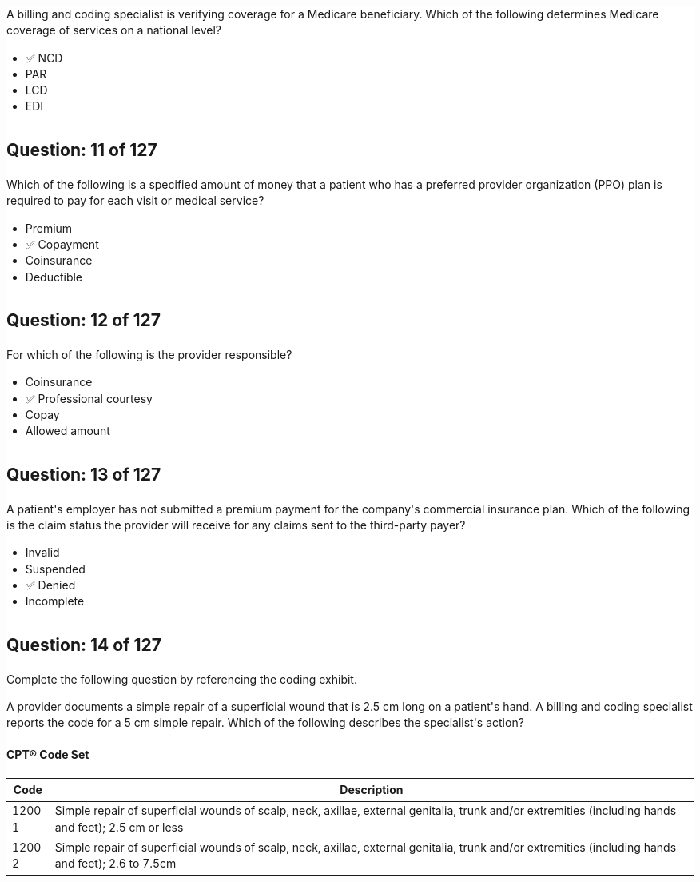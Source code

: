 A billing and coding specialist is verifying coverage for a Medicare beneficiary. Which of the following determines Medicare coverage of services on a national level?

- ✅ NCD
- PAR
- LCD
- EDI

## Question: 11 of 127

Which of the following is a specified amount of money that a patient who has a preferred provider organization (PPO) plan is required to pay for each visit or medical service?

- Premium
- ✅ Copayment
- Coinsurance
- Deductible

## Question: 12 of 127

For which of the following is the provider responsible?

- Coinsurance
- ✅ Professional courtesy
- Copay
- Allowed amount

## Question: 13 of 127

A patient's employer has not submitted a premium payment for the company's commercial insurance plan. Which of the following is the claim
status the provider will receive for any claims sent to the third-party payer?

- Invalid
- Suspended
- ✅ Denied
- Incomplete

## Question: 14 of 127

Complete the following question by referencing the coding exhibit.

A provider documents a simple repair of a superficial wound that is 2.5 cm long on a patient's hand. A billing and coding specialist reports the code for a 5 cm simple repair. Which of the following describes the specialist's action?

#### CPT® Code Set

| Code  | Description                                                                                                                                          |
|-------|------------------------------------------------------------------------------------------------------------------------------------------------------|
| 12001 | Simple repair of superficial wounds of scalp, neck, axillae, external genitalia, trunk and/or extremities (including hands and feet); 2.5 cm or less |
| 12002 | Simple repair of superficial wounds of scalp, neck, axillae, external genitalia, trunk and/or extremities (including hands and feet); 2.6 to 7.5cm   |
